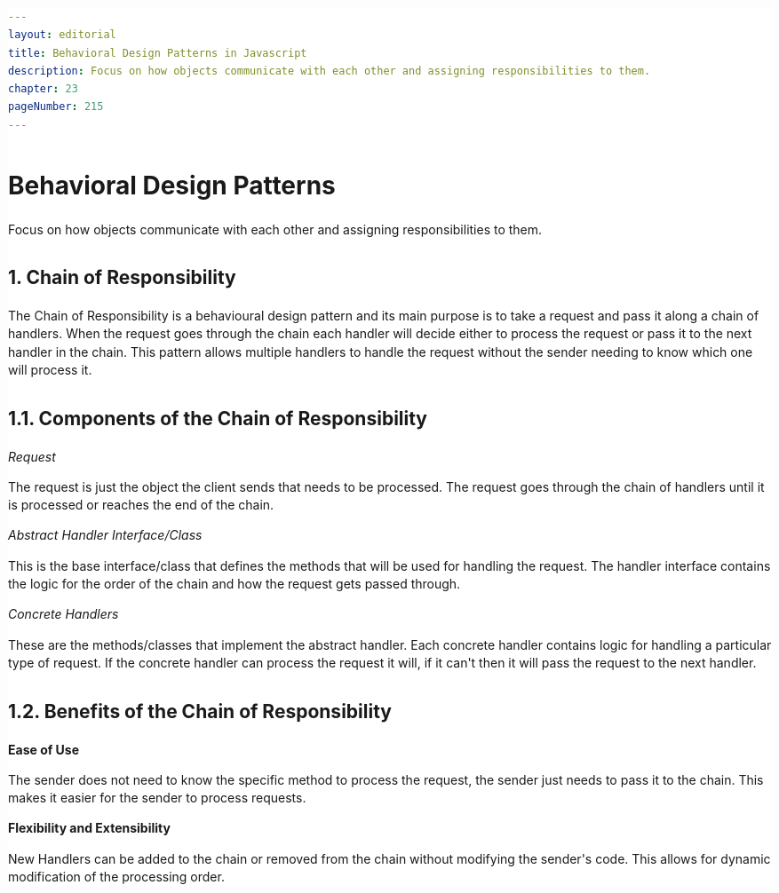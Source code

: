 ```yaml
---
layout: editorial
title: Behavioral Design Patterns in Javascript
description: Focus on how objects communicate with each other and assigning responsibilities to them.
chapter: 23
pageNumber: 215
---
```


# Behavioral Design Patterns

Focus on how objects communicate with each other and assigning responsibilities to them.

## 1. Chain of Responsibility 

The Chain of Responsibility is a behavioural design pattern and its main purpose is to take a request and pass it along a chain of handlers. When the request goes through the chain each handler will decide either to process the request or pass it to the next handler in the chain. This pattern allows multiple handlers to handle the request without the sender needing to know which one will process it. 

## 1.1. Components of the Chain of Responsibility 

*Request*

The request is just the object the client sends that needs to be processed. The request goes through the chain of handlers until it is processed or reaches the end of the chain. 

*Abstract Handler Interface/Class*

This is the base interface/class that defines the methods that will be used for handling the request. The handler interface contains the logic for the order of the chain and how the request gets passed through.

*Concrete Handlers*

These are the methods/classes that implement the abstract handler. Each concrete handler contains logic for handling a particular type of request. If the concrete handler can process the request it will, if it can't then it will pass the request to the next handler. 

## 1.2. Benefits of the Chain of Responsibility 

**Ease of Use**

The sender does not need to know the specific method to process the request, the sender just needs to pass it to the chain. This makes it easier for the sender to process requests. 

**Flexibility and Extensibility**

New Handlers can be added to the chain or removed from the chain without modifying the sender's code. This allows for dynamic modification of the processing order. 
